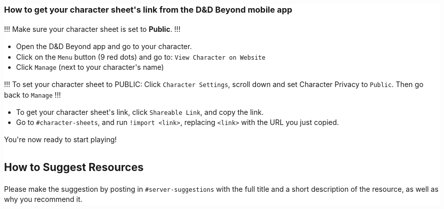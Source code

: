 ### How to get your character sheet's link from the D&D Beyond mobile app

!!!
Make sure your character sheet is set to **Public**.
!!!

- Open the D&D Beyond app and go to your character.
- Click on the `Menu` button (9 red dots) and go to: `View Character on Website`
- Click `Manage` (next to your character's name)

!!!
To set your character sheet to PUBLIC: Click `Character Settings`, scroll down and set Character Privacy to `Public`. Then go back to `Manage`
!!!

- To get your character sheet's link, click `Shareable Link`, and copy the link.
- Go to ⁠`#character-sheets`, and run `!import <link>`, replacing `<link>` with the URL you just copied. 

You're now ready to start playing!

## How to Suggest Resources

Please make the suggestion by posting in `#server-suggestions` with the full title and a short description of the resource, as well as why you recommend it.